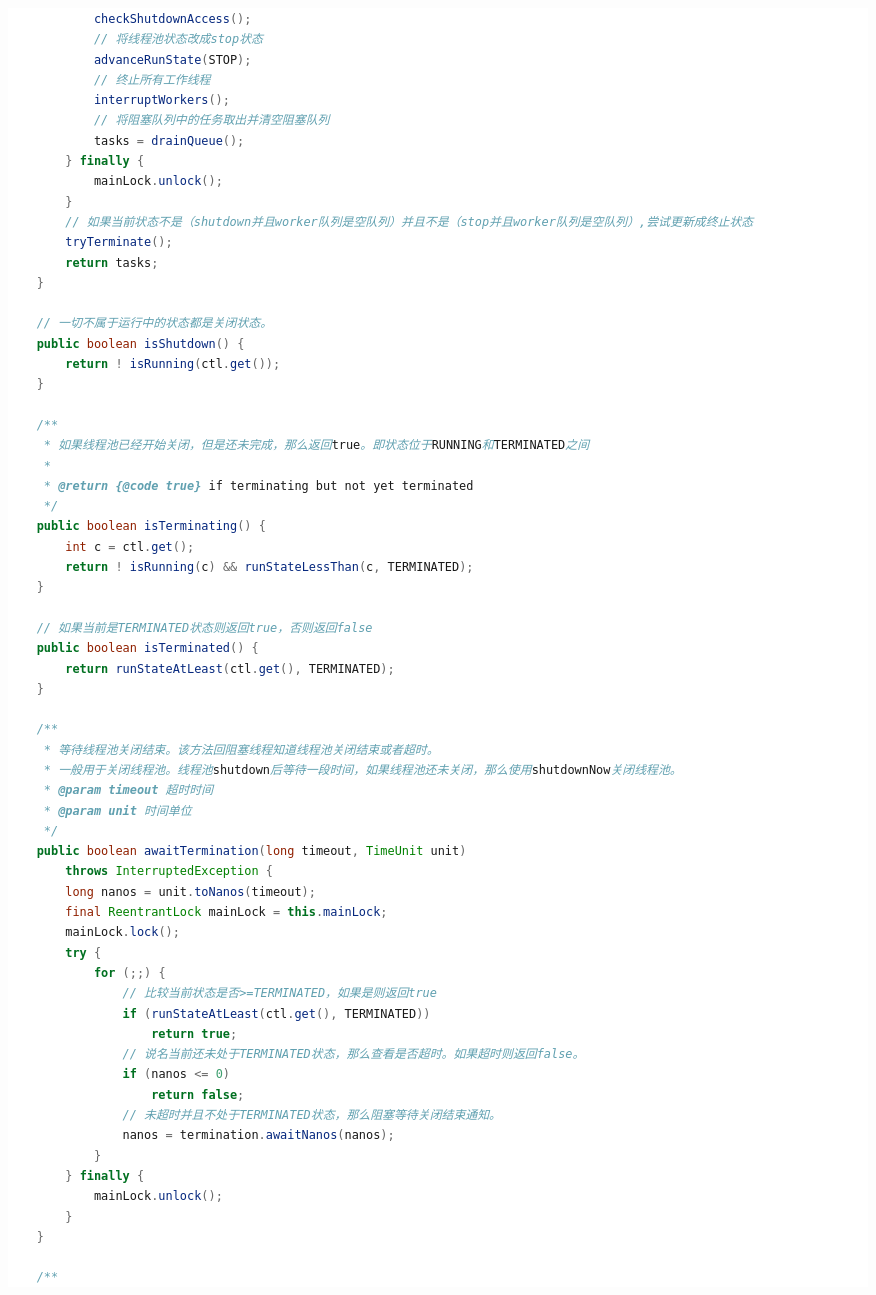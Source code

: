 ```java  
            checkShutdownAccess();
            // 将线程池状态改成stop状态
            advanceRunState(STOP);
            // 终止所有工作线程
            interruptWorkers();
            // 将阻塞队列中的任务取出并清空阻塞队列
            tasks = drainQueue();
        } finally {
            mainLock.unlock();
        }
        // 如果当前状态不是（shutdown并且worker队列是空队列）并且不是（stop并且worker队列是空队列）,尝试更新成终止状态
        tryTerminate();
        return tasks;
    }
    
    // 一切不属于运行中的状态都是关闭状态。
    public boolean isShutdown() {
        return ! isRunning(ctl.get());
    }
    
    /**
     * 如果线程池已经开始关闭，但是还未完成，那么返回true。即状态位于RUNNING和TERMINATED之间
     *
     * @return {@code true} if terminating but not yet terminated
     */
    public boolean isTerminating() {
        int c = ctl.get();
        return ! isRunning(c) && runStateLessThan(c, TERMINATED);
    }
    
    // 如果当前是TERMINATED状态则返回true，否则返回false
    public boolean isTerminated() {
        return runStateAtLeast(ctl.get(), TERMINATED);
    }
    
    /**
     * 等待线程池关闭结束。该方法回阻塞线程知道线程池关闭结束或者超时。
     * 一般用于关闭线程池。线程池shutdown后等待一段时间，如果线程池还未关闭，那么使用shutdownNow关闭线程池。
     * @param timeout 超时时间
     * @param unit 时间单位
     */
    public boolean awaitTermination(long timeout, TimeUnit unit)
        throws InterruptedException {
        long nanos = unit.toNanos(timeout);
        final ReentrantLock mainLock = this.mainLock;
        mainLock.lock();
        try {
            for (;;) {
                // 比较当前状态是否>=TERMINATED，如果是则返回true
                if (runStateAtLeast(ctl.get(), TERMINATED))
                    return true;
                // 说名当前还未处于TERMINATED状态，那么查看是否超时。如果超时则返回false。
                if (nanos <= 0)
                    return false;
                // 未超时并且不处于TERMINATED状态，那么阻塞等待关闭结束通知。
                nanos = termination.awaitNanos(nanos);
            }
        } finally {
            mainLock.unlock();
        }
    }
    
    /**
```